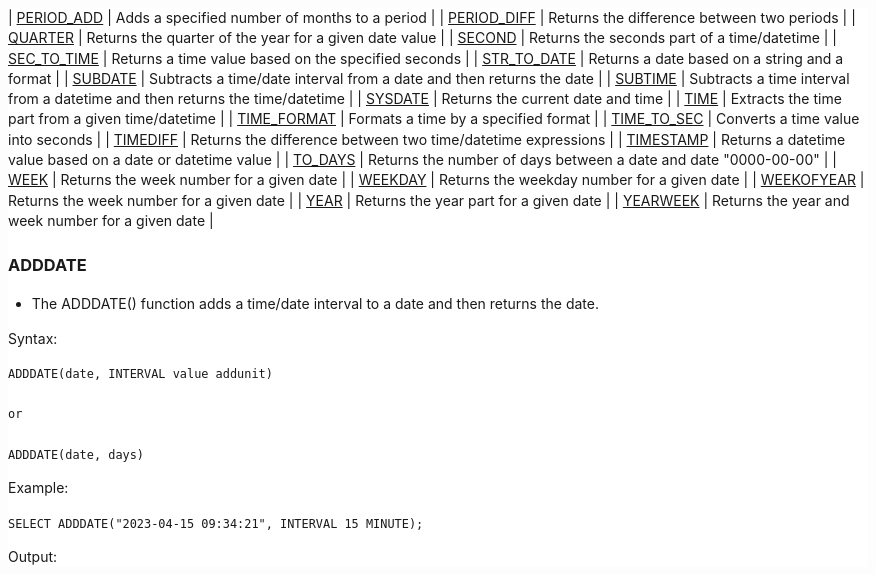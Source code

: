 | [PERIOD_ADD](#period-add)        | Adds a specified number of months to a period                                |
| [PERIOD_DIFF](#period-diff)       | Returns the difference between two periods                                   |
| [QUARTER](#quarter)           | Returns the quarter of the year for a given date value                       |
| [SECOND](#second)            | Returns the seconds part of a time/datetime                                  |
| [SEC_TO_TIME](#sec-to-time)       | Returns a time value based on the specified seconds                          |
| [STR_TO_DATE](#str-to-date)       | Returns a date based on a string and a format                                |
| [SUBDATE](#subdate)           | Subtracts a time/date interval from a date and then returns the date         |
| [SUBTIME](#subtime)           | Subtracts a time interval from a datetime and then returns the time/datetime |
| [SYSDATE](#sysdate)           | Returns the current date and time                                            |
| [TIME](#time)              | Extracts the time part from a given time/datetime                            |
| [TIME_FORMAT](#time-format)       | Formats a time by a specified format                                         |
| [TIME_TO_SEC](#time-to-sec)       | Converts a time value into seconds                                           |
| [TIMEDIFF](#timediff)          | Returns the difference between two time/datetime expressions                 |
| [TIMESTAMP](#timestamp)         | Returns a datetime value based on a date or datetime value                   |
| [TO_DAYS](#to-days)           | Returns the number of days between a date and date "0000-00-00"              |
| [WEEK](#week)              | Returns the week number for a given date                                     |
| [WEEKDAY](#weekday)           | Returns the weekday number for a given date                                  |
| [WEEKOFYEAR](#weekofyear)        | Returns the week number for a given date                                     |
| [YEAR](#year)              | Returns the year part for a given date                                       |
| [YEARWEEK](#yearweek)          | Returns the year and week number for a given date                            |

### ADDDATE

* The ADDDATE() function adds a time/date interval to a date and then returns the date.

Syntax:

```
ADDDATE(date, INTERVAL value addunit)

or

ADDDATE(date, days)

```

Example:

```
SELECT ADDDATE("2023-04-15 09:34:21", INTERVAL 15 MINUTE);

```
Output:
